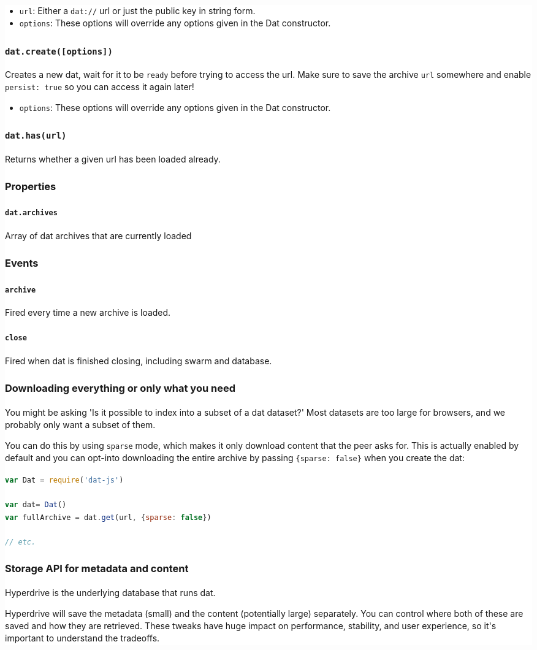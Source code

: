  * `url`: Either a `dat://` url or just the public key in string form.
 * `options`: These options will override any options given in the Dat constructor.

### `dat.create([options])`

Creates a new dat, wait for it to be `ready` before trying to access the url. Make sure to save the archive `url` somewhere and enable `persist: true` so you can access it again later!

* `options`: These options will override any options given in the Dat constructor.

### `dat.has(url)`

Returns whether a given url has been loaded already.

### Properties

#### `dat.archives`

Array of dat archives that are currently loaded

### Events

#### `archive`

Fired every time a new archive is loaded.

#### `close`

Fired when dat is finished closing, including swarm and database.


### Downloading everything or only what you need

You might be asking 'Is it possible to index into a subset of a dat dataset?' Most datasets are too large for browsers, and we probably only want a subset of them.

You can do this by using `sparse` mode, which makes it only download content that the peer asks for. This is actually enabled by default and you can opt-into downloading the entire archive by passing `{sparse: false}` when you create the dat:

```js
var Dat = require('dat-js')

var dat= Dat()
var fullArchive = dat.get(url, {sparse: false})

// etc.
```



### Storage API for metadata and content

Hyperdrive is the underlying database that runs dat.

Hyperdrive will save the metadata (small) and the content (potentially large) separately. You can control where both of these are saved and how they are retrieved. These tweaks have huge impact on performance, stability, and user experience, so it's important to understand the tradeoffs.


[Dat Project]: https://datproject.org
[Code for Science & Society]: https://codeforscience.org
[Dat white paper]: https://github.com/datproject/docs/blob/master/papers/dat-paper.pdf
[Dat Desktop]: https://docs.datproject.org/install#desktop-application
[Beaker Browser]: https://beakerbrowser.com
[registry server]: https://github.com/datproject/datbase
[Knight Foundation grant]: https://blog.datproject.org/2016/02/01/announcing-publicbits-org/
[dat-node]: https://github.com/datproject/dat-node
[dat-ignore]: https://github.com/joehand/dat-ignore
[new-issue]: https://github.com/datproject/dat/issues/new
[dat#503]: https://github.com/datproject/dat/issues/503
[install-node]: https://nodejs.org/en/download/
[install-node-npm]: https://docs.npmjs.com/getting-started/installing-node
[fixing-npm-permissions]: https://docs.npmjs.com/getting-started/fixing-npm-permissions
[guidelines on contributing]: https://github.com/datproject/dat/blob/master/CONTRIBUTING.md
[development workflow]: https://github.com/datproject/dat/blob/master/CONTRIBUTING.md#development-workflow
[travis-badge]: https://travis-ci.org/datproject/dat.svg?branch=master
[travis-build]: https://travis-ci.org/datproject/dat
[appveyor-badge]: https://ci.appveyor.com/api/projects/status/github/datproject/dat?branch=master&svg=true
[appveyor-build]: https://ci.appveyor.com/project/joehand/dat/branch/master
[npm-badge]: https://img.shields.io/npm/v/dat.svg
[npm-package]: https://npmjs.org/package/dat
[irc-badge]: https://img.shields.io/badge/irc%20channel-%23dat%20on%20freenode-blue.svg
[irc-channel]: https://webchat.freenode.net/?channels=dat
[gitter-badge]: https://badges.gitter.im/Join%20Chat.svg
[gitter-chat]: https://gitter.im/datproject/discussions